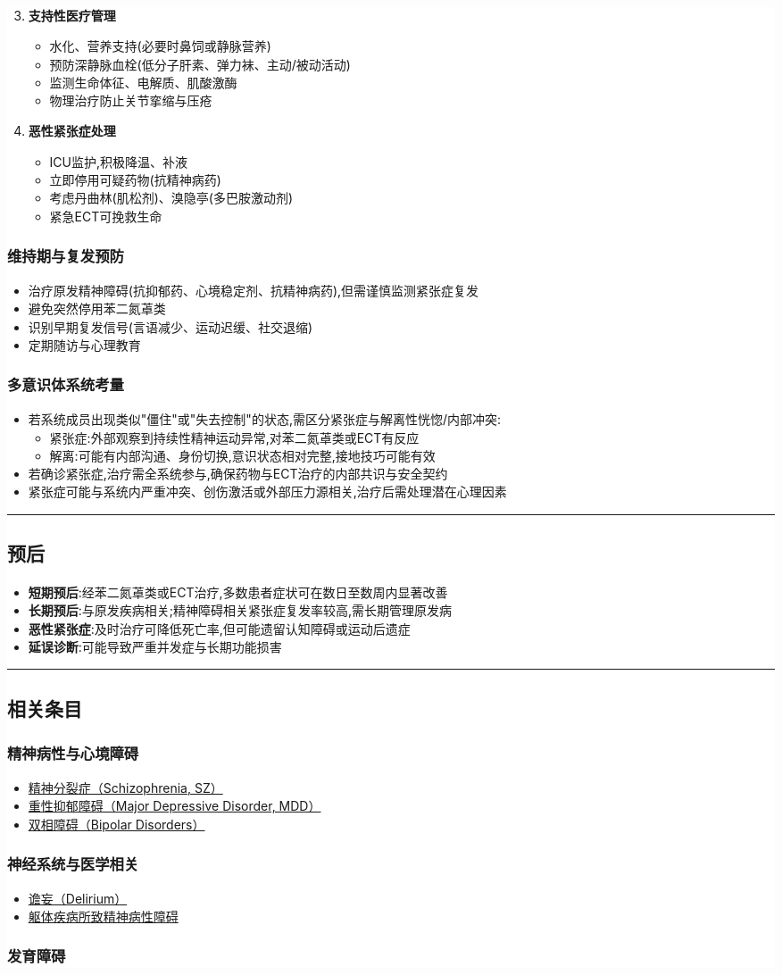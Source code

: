 3. **支持性医疗管理**
    - 水化、营养支持(必要时鼻饲或静脉营养)
    - 预防深静脉血栓(低分子肝素、弹力袜、主动/被动活动)
    - 监测生命体征、电解质、肌酸激酶
    - 物理治疗防止关节挛缩与压疮

4. **恶性紧张症处理**
    - ICU监护,积极降温、补液
    - 立即停用可疑药物(抗精神病药)
    - 考虑丹曲林(肌松剂)、溴隐亭(多巴胺激动剂)
    - 紧急ECT可挽救生命

### 维持期与复发预防

- 治疗原发精神障碍(抗抑郁药、心境稳定剂、抗精神病药),但需谨慎监测紧张症复发
- 避免突然停用苯二氮䓬类
- 识别早期复发信号(言语减少、运动迟缓、社交退缩)
- 定期随访与心理教育

### 多意识体系统考量

- 若系统成员出现类似"僵住"或"失去控制"的状态,需区分紧张症与解离性恍惚/内部冲突:
    - 紧张症:外部观察到持续性精神运动异常,对苯二氮䓬类或ECT有反应
    - 解离:可能有内部沟通、身份切换,意识状态相对完整,接地技巧可能有效
- 若确诊紧张症,治疗需全系统参与,确保药物与ECT治疗的内部共识与安全契约
- 紧张症可能与系统内严重冲突、创伤激活或外部压力源相关,治疗后需处理潜在心理因素

---

## 预后

- **短期预后**:经苯二氮䓬类或ECT治疗,多数患者症状可在数日至数周内显著改善
- **长期预后**:与原发疾病相关;精神障碍相关紧张症复发率较高,需长期管理原发病
- **恶性紧张症**:及时治疗可降低死亡率,但可能遗留认知障碍或运动后遗症
- **延误诊断**:可能导致严重并发症与长期功能损害

---

## 相关条目

### 精神病性与心境障碍

- [精神分裂症（Schizophrenia, SZ）](Schizophrenia-SZ.md)
- [重性抑郁障碍（Major Depressive Disorder, MDD）](Major-Depressive-Disorder-MDD.md)
- [双相障碍（Bipolar Disorders）](Bipolar-Disorders.md)

### 神经系统与医学相关

- [谵妄（Delirium）](Delirium.md)
- [躯体疾病所致精神病性障碍](Psychotic-Disorder-Due-to-Another-Medical-Condition.md)

### 发育障碍
